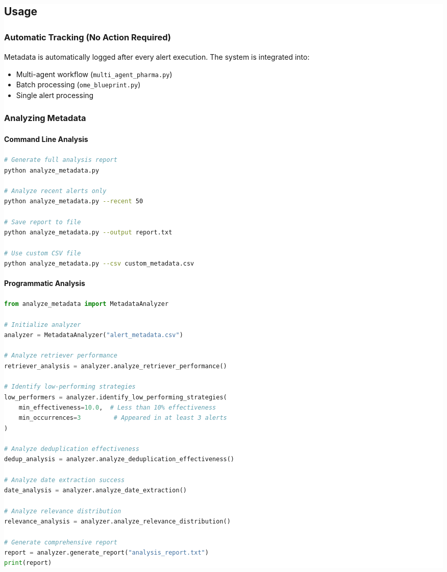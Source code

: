 ## Usage

### Automatic Tracking (No Action Required)

Metadata is automatically logged after every alert execution. The system is integrated into:
- Multi-agent workflow (`multi_agent_pharma.py`)
- Batch processing (`ome_blueprint.py`)
- Single alert processing

### Analyzing Metadata

#### Command Line Analysis

```bash
# Generate full analysis report
python analyze_metadata.py

# Analyze recent alerts only
python analyze_metadata.py --recent 50

# Save report to file
python analyze_metadata.py --output report.txt

# Use custom CSV file
python analyze_metadata.py --csv custom_metadata.csv
```

#### Programmatic Analysis

```python
from analyze_metadata import MetadataAnalyzer

# Initialize analyzer
analyzer = MetadataAnalyzer("alert_metadata.csv")

# Analyze retriever performance
retriever_analysis = analyzer.analyze_retriever_performance()

# Identify low-performing strategies
low_performers = analyzer.identify_low_performing_strategies(
    min_effectiveness=10.0,  # Less than 10% effectiveness
    min_occurrences=3         # Appeared in at least 3 alerts
)

# Analyze deduplication effectiveness
dedup_analysis = analyzer.analyze_deduplication_effectiveness()

# Analyze date extraction success
date_analysis = analyzer.analyze_date_extraction()

# Analyze relevance distribution
relevance_analysis = analyzer.analyze_relevance_distribution()

# Generate comprehensive report
report = analyzer.generate_report("analysis_report.txt")
print(report)
```
